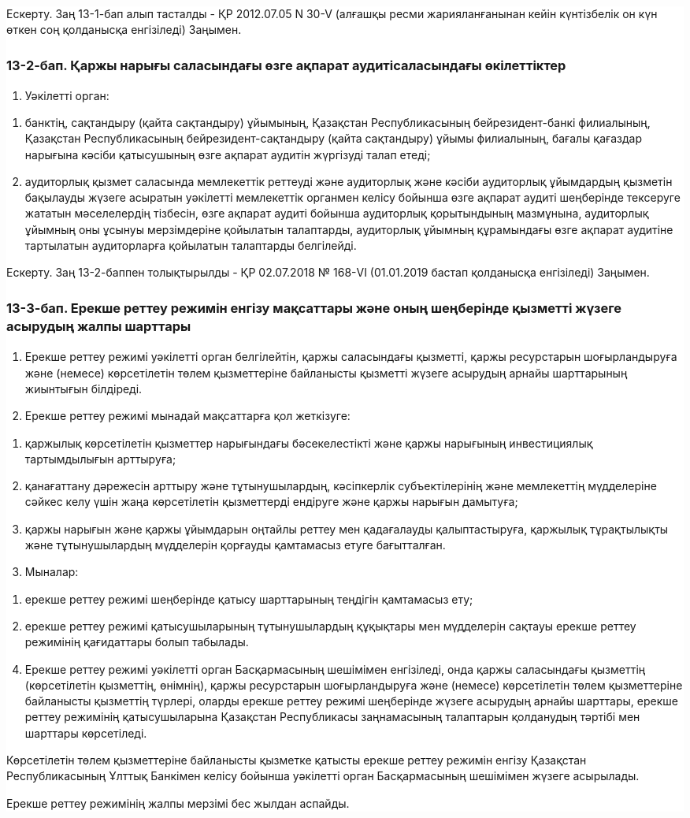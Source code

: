 Ескерту. Заң 13-1-бап алып тасталды - ҚР 2012.07.05 N 30-V (алғашқы ресми жарияланғанынан кейін күнтізбелік он күн өткен соң қолданысқа енгізіледі) Заңымен.

### 13-2-бап. Қаржы нарығы саласындағы өзге ақпарат аудитісаласындағы өкілеттіктер

1. Уәкілетті орган:

1) банктің, сақтандыру (қайта сақтандыру) ұйымының, Қазақстан Республикасының бейрезидент-банкі филиалының, Қазақстан Республикасының бейрезидент-сақтандыру (қайта сақтандыру) ұйымы филиалының, бағалы қағаздар нарығына кәсіби қатысушының өзге ақпарат аудитін жүргізуді талап етеді;

2) аудиторлық қызмет саласында мемлекеттік реттеуді және аудиторлық және кәсіби аудиторлық ұйымдардың қызметін бақылауды жүзеге асыратын уәкілетті мемлекеттік органмен келісу бойынша өзге ақпарат аудиті шеңберінде тексеруге жататын мәселелердің тізбесін, өзге ақпарат аудиті бойынша аудиторлық қорытындының мазмұнына, аудиторлық ұйымның оны ұсынуы мерзімдеріне қойылатын талаптарды, аудиторлық ұйымның құрамындағы өзге ақпарат аудитіне тартылатын аудиторларға қойылатын талаптарды белгілейді.

Ескерту. Заң 13-2-баппен толықтырылды - ҚР 02.07.2018 № 168-VІ (01.01.2019 бастап қолданысқа енгізіледі) Заңымен.

### 13-3-бап. Ерекше реттеу режимін енгізу мақсаттары және оның  шеңберінде қызметті жүзеге асырудың жалпы шарттары

1. Ерекше реттеу режимі уәкілетті орган белгілейтін, қаржы саласындағы қызметті, қаржы ресурстарын шоғырландыруға және (немесе) көрсетілетін төлем қызметтеріне байланысты қызметті жүзеге асырудың арнайы шарттарының жиынтығын білдіреді.

2. Ерекше реттеу режимі мынадай мақсаттарға қол жеткізуге:

1) қаржылық көрсетілетін қызметтер нарығындағы бәсекелестікті және қаржы нарығының инвестициялық тартымдылығын арттыруға;

2) қанағаттану дәрежесін арттыру және тұтынушылардың, кәсіпкерлік субъектілерінің және мемлекеттің мүдделеріне сәйкес келу үшін жаңа көрсетілетін қызметтерді ендіруге және қаржы нарығын дамытуға;

3) қаржы нарығын және қаржы ұйымдарын оңтайлы реттеу мен қадағалауды қалыптастыруға, қаржылық тұрақтылықты және тұтынушылардың мүдделерін қорғауды қамтамасыз етуге бағытталған.

3. Мыналар:

1) ерекше реттеу режимі шеңберінде қатысу шарттарының теңдігін қамтамасыз ету;

2) ерекше реттеу режимі қатысушыларының тұтынушылардың құқықтары мен мүдделерін сақтауы ерекше реттеу режимінің қағидаттары болып табылады.

4. Ерекше реттеу режимі уәкілетті орган Басқармасының шешімімен енгізіледі, онда қаржы саласындағы қызметтің (көрсетілетін қызметтің, өнімнің), қаржы ресурстарын шоғырландыруға және (немесе) көрсетілетін төлем қызметтеріне байланысты қызметтің түрлері, оларды ерекше реттеу режимі шеңберінде жүзеге асырудың арнайы шарттары, ерекше реттеу режимінің қатысушыларына Қазақстан Республикасы заңнамасының талаптарын қолданудың тәртібі мен шарттары көрсетіледі.

Көрсетілетін төлем қызметтеріне байланысты қызметке қатысты ерекше реттеу режимін енгізу Қазақстан Республикасының Ұлттық Банкімен келісу бойынша уәкілетті орган Басқармасының шешімімен жүзеге асырылады.

Ерекше реттеу режимінің жалпы мерзімі бес жылдан аспайды.
